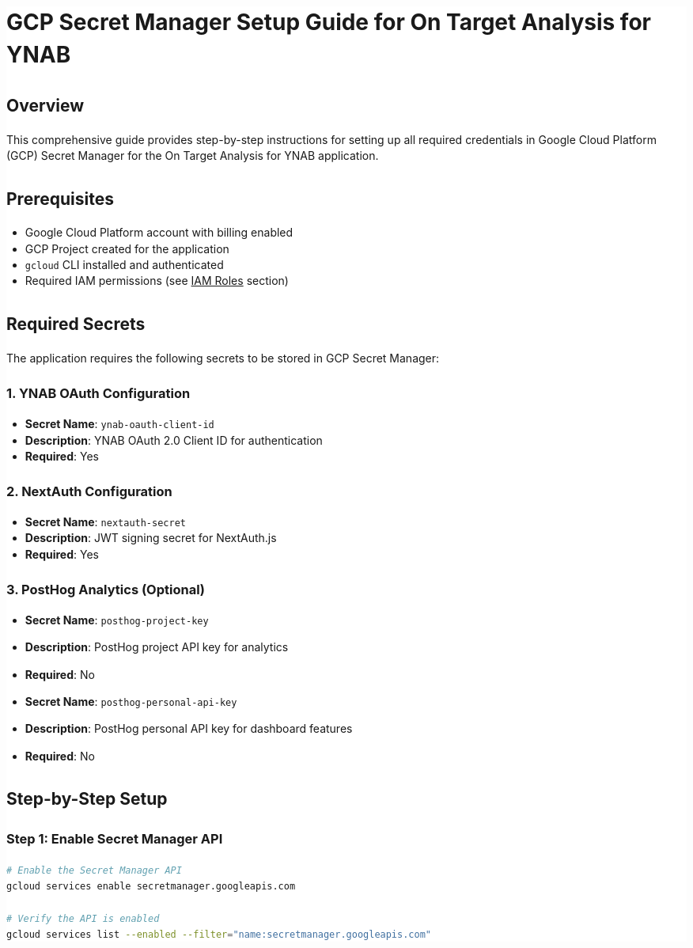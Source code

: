 # GCP Secret Manager Setup Guide for On Target Analysis for YNAB

## Overview

This comprehensive guide provides step-by-step instructions for setting up all required credentials in Google Cloud Platform (GCP) Secret Manager for the On Target Analysis for YNAB application.

## Prerequisites

- Google Cloud Platform account with billing enabled
- GCP Project created for the application
- `gcloud` CLI installed and authenticated
- Required IAM permissions (see [IAM Roles](#iam-roles) section)

## Required Secrets

The application requires the following secrets to be stored in GCP Secret Manager:

### 1. YNAB OAuth Configuration
- **Secret Name**: `ynab-oauth-client-id`
- **Description**: YNAB OAuth 2.0 Client ID for authentication
- **Required**: Yes

### 2. NextAuth Configuration
- **Secret Name**: `nextauth-secret`
- **Description**: JWT signing secret for NextAuth.js
- **Required**: Yes

### 3. PostHog Analytics (Optional)
- **Secret Name**: `posthog-project-key`
- **Description**: PostHog project API key for analytics
- **Required**: No

- **Secret Name**: `posthog-personal-api-key`
- **Description**: PostHog personal API key for dashboard features
- **Required**: No

## Step-by-Step Setup

### Step 1: Enable Secret Manager API

```bash
# Enable the Secret Manager API
gcloud services enable secretmanager.googleapis.com

# Verify the API is enabled
gcloud services list --enabled --filter="name:secretmanager.googleapis.com"
```
